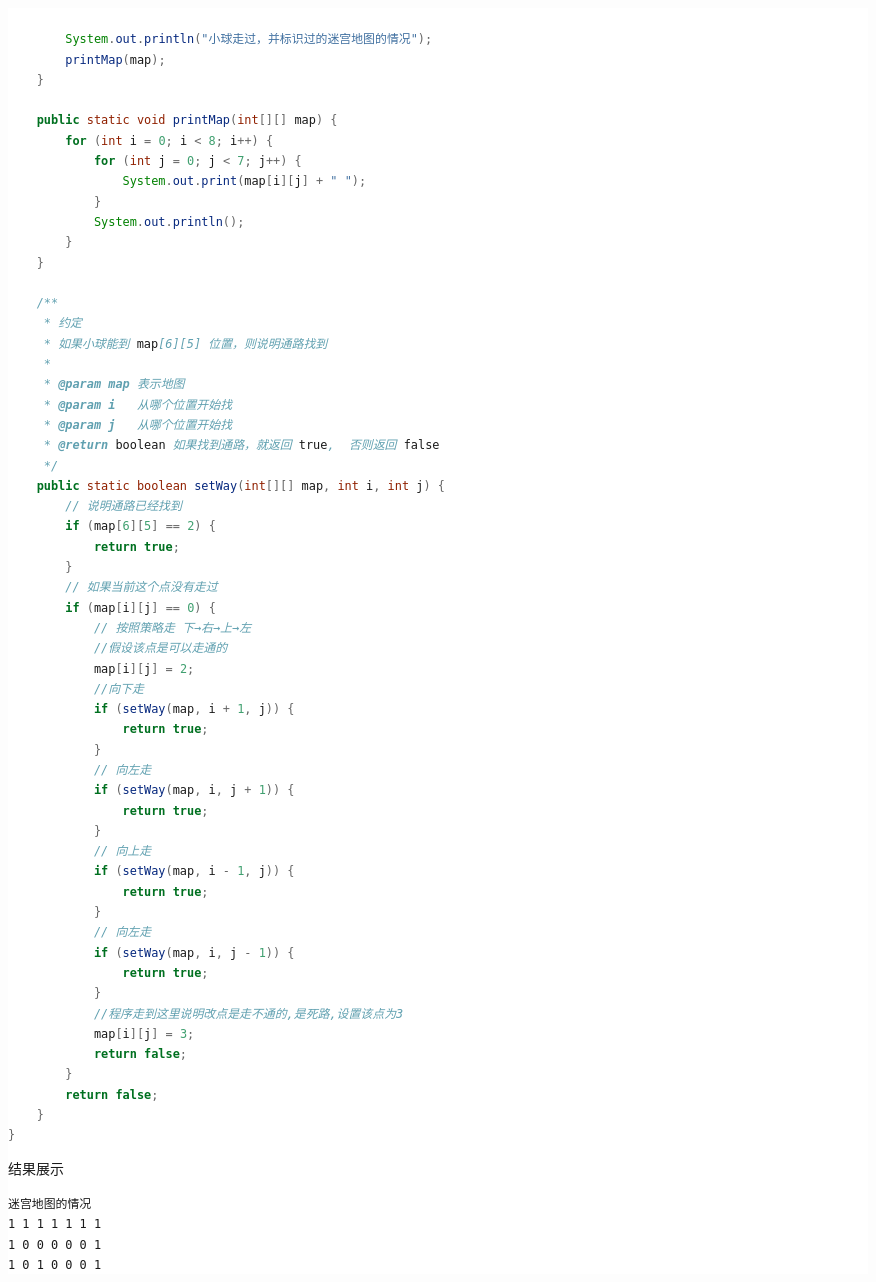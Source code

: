 ```java

        System.out.println("小球走过，并标识过的迷宫地图的情况");
        printMap(map);
    }

    public static void printMap(int[][] map) {
        for (int i = 0; i < 8; i++) {
            for (int j = 0; j < 7; j++) {
                System.out.print(map[i][j] + " ");
            }
            System.out.println();
        }
    }

    /**
     * 约定
     * 如果小球能到 map[6][5] 位置，则说明通路找到
     *
     * @param map 表示地图
     * @param i   从哪个位置开始找
     * @param j   从哪个位置开始找
     * @return boolean 如果找到通路，就返回 true,  否则返回 false
     */
    public static boolean setWay(int[][] map, int i, int j) {
        // 说明通路已经找到
        if (map[6][5] == 2) {
            return true;
        }
        // 如果当前这个点没有走过
        if (map[i][j] == 0) {
            // 按照策略走 下→右→上→左
            //假设该点是可以走通的
            map[i][j] = 2;
            //向下走
            if (setWay(map, i + 1, j)) {
                return true;
            }
            // 向左走
            if (setWay(map, i, j + 1)) {
                return true;
            }
            // 向上走
            if (setWay(map, i - 1, j)) {
                return true;
            }
            // 向左走
            if (setWay(map, i, j - 1)) {
                return true;
            }
            //程序走到这里说明改点是走不通的,是死路,设置该点为3
            map[i][j] = 3;
            return false;
        }
        return false;
    }
}
```
结果展示
```
迷宫地图的情况
1 1 1 1 1 1 1 
1 0 0 0 0 0 1 
1 0 1 0 0 0 1 
```